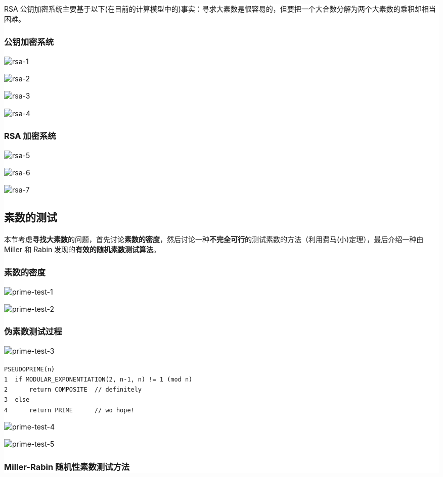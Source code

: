 RSA 公钥加密系统主要基于以下(在目前的计算模型中的)事实：寻求大素数是很容易的，但要把一个大合数分解为两个大素数的乘积却相当困难。

### 公钥加密系统

![rsa-1](/img/info-technology/algorithm/other-topics/number-theoretic-algorithm/rsa-1.png)

![rsa-2](/img/info-technology/algorithm/other-topics/number-theoretic-algorithm/rsa-2.png)

![rsa-3](/img/info-technology/algorithm/other-topics/number-theoretic-algorithm/rsa-3.png)

![rsa-4](/img/info-technology/algorithm/other-topics/number-theoretic-algorithm/rsa-4.png)

### RSA 加密系统

![rsa-5](/img/info-technology/algorithm/other-topics/number-theoretic-algorithm/rsa-5.png)

![rsa-6](/img/info-technology/algorithm/other-topics/number-theoretic-algorithm/rsa-6.png)

![rsa-7](/img/info-technology/algorithm/other-topics/number-theoretic-algorithm/rsa-7.png)

## 素数的测试

本节考虑**寻找大素数**的问题，首先讨论**素数的密度**，然后讨论一种**不完全可行**的测试素数的方法（利用费马(小)定理），最后介绍一种由 Miller 和 Rabin 发现的**有效的随机素数测试算法**。

### 素数的密度

![prime-test-1](/img/info-technology/algorithm/other-topics/number-theoretic-algorithm/prime-test-1.png)

![prime-test-2](/img/info-technology/algorithm/other-topics/number-theoretic-algorithm/prime-test-2.png)

### 伪素数测试过程

![prime-test-3](/img/info-technology/algorithm/other-topics/number-theoretic-algorithm/prime-test-3.png)

```
PSEUDOPRIME(n)
1  if MODULAR_EXPONENTIATION(2, n-1, n) != 1 (mod n)
2      return COMPOSITE  // definitely
3  else
4      return PRIME      // wo hope!
```

![prime-test-4](/img/info-technology/algorithm/other-topics/number-theoretic-algorithm/prime-test-4.png)

![prime-test-5](/img/info-technology/algorithm/other-topics/number-theoretic-algorithm/prime-test-5.png)

### Miller-Rabin 随机性素数测试方法
